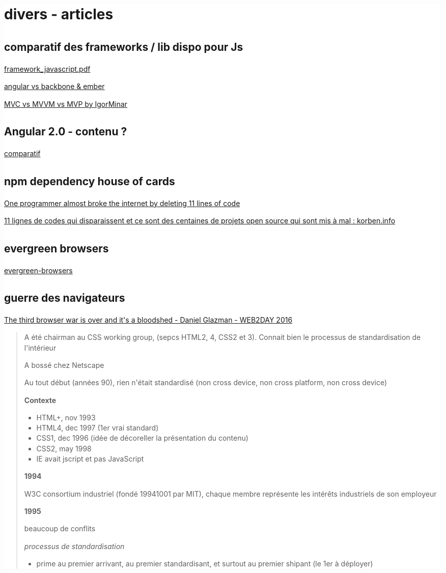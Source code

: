 # divers - articles

## comparatif des frameworks / lib dispo pour Js

[framework_javascript.pdf](http://www.thecodingmachine.com/sites/default/files/framework_javascript.pdf)

[angular vs backbone & ember](http://www.quora.com/JavaScript-Frameworks/What-are-the-advantages-of-using-AngularJS-compared-to-BackboneJS-and-EmberJS)

[MVC vs MVVM vs MVP by IgorMinar](https://plus.google.com/+IgorMinar/posts/DRUAkZmXjNV)

## Angular 2.0 - contenu ?

[comparatif](http://www.infoq.com/fr/news/2013/07/angularjs-1-2-et-2-0)

## npm dependency house of cards

[One programmer almost broke the internet by deleting 11 lines of code](http://www.businessinsider.fr/us/npm-left-pad-controversy-explained-2016-3/)

[11 lignes de codes qui disparaissent et ce sont des centaines de projets open source qui sont mis à mal : korben.info](https://korben.info/11-lignes-de-codes-disparaissent-centaines-de-projets-open-source-mis-a-mal.html)

## evergreen browsers

[evergreen-browsers](http://tomdale.net/2013/05/evergreen-browsers/)

## guerre des navigateurs

[The third browser war is over and it's a bloodshed - Daniel Glazman - WEB2DAY 2016](https://www.youtube.com/watch?v=ceMLuRBn--M)

> A été chairman au CSS working group, (sepcs HTML2, 4, CSS2 et 3). Connait bien le processus de standardisation de l'intérieur
>
> A bossé chez Netscape
>
> Au tout début (années 90), rien n'était standardisé (non cross device, non cross platform, non cross device)
>
> **Contexte**
>
> - HTML+, nov 1993
> - HTML4, dec 1997 (1er vrai standard)
> - CSS1, dec 1996 (idée de décoreller la présentation du contenu)
> - CSS2, may 1998
> - IE avait jscript et pas JavaScript
>
> **1994**
>
> W3C consortium industriel (fondé 19941001 par MIT), chaque membre représente les intérêts industriels de son employeur
>
> **1995**
>
> beaucoup de conflits
>
> *processus de standardisation*
>
> - prime au premier arrivant, au premier standardisant, et surtout au premier shipant (le 1er à déployer)